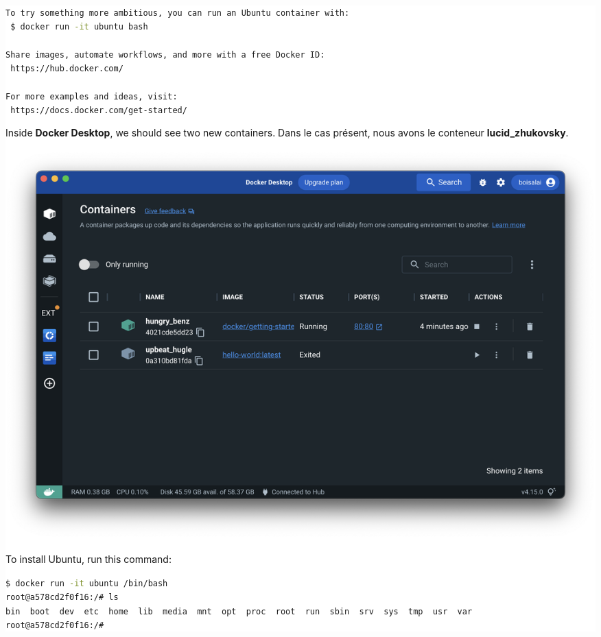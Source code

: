 ``` bash
To try something more ambitious, you can run an Ubuntu container with:
 $ docker run -it ubuntu bash

Share images, automate workflows, and more with a free Docker ID:
 https://hub.docker.com/

For more examples and ideas, visit:
 https://docs.docker.com/get-started/
```

Inside **Docker Desktop**, we should see two new containers. Dans le cas présent, nous avons le conteneur
**lucid_zhukovsky**.

![s34](dtc/s34.png)

To install Ubuntu, run this command:

``` bash
$ docker run -it ubuntu /bin/bash
root@a578cd2f0f16:/# ls
bin  boot  dev  etc  home  lib  media  mnt  opt  proc  root  run  sbin  srv  sys  tmp  usr  var
root@a578cd2f0f16:/#
```

